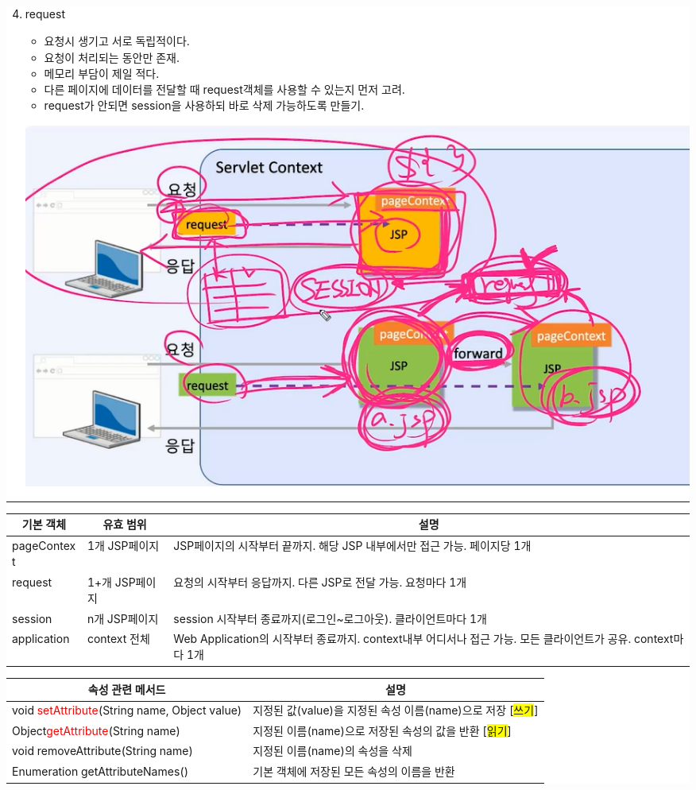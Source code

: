   4. request
  
     - 요청시 생기고 서로 독립적이다. 
     - 요청이 처리되는 동안만 존재. 
     - 메모리 부담이 제일 적다. 
     - 다른 페이지에 데이터를 전달할 때 request객체를 사용할 수 있는지 먼저 고려. 
     - request가 안되면 session을 사용하되 바로 삭제 가능하도록 만들기. 
  
     ![image-20230602155844730](/images/2023-06-02-servletjsp/image-20230602155844730.png)

<hr>

| 기본 객체   | 유효 범위      | 설명                                                         |
| ----------- | -------------- | ------------------------------------------------------------ |
| pageContext | 1개 JSP페이지  | JSP페이지의 시작부터 끝까지. 해당 JSP 내부에서만 접근 가능. 페이지당 1개 |
| request     | 1+개 JSP페이지 | 요청의 시작부터 응답까지. 다른 JSP로 전달 가능. 요청마다 1개 |
| session     | n개 JSP페이지  | session 시작부터 종료까지(로그인~로그아웃). 클라이언트마다 1개 |
| application | context 전체   | Web Application의 시작부터 종료까지. context내부 어디서나 접근 가능. 모든 클라이언트가 공유. context마다 1개 |

| 속성 관련 메서드                                             | 설명                                                         |
| ------------------------------------------------------------ | ------------------------------------------------------------ |
| void  <span style="color:red">setAttribute</span>(String name, Object value) | 지정된 값(value)을 지정된 속성 이름(name)으로 저장 [<span style="background-color:yellow">쓰기</span>] |
| Object<span style="color:red">getAttribute</span>(String name) | 지정된 이름(name)으로 저장된 속성의 값을 반환  [<span style="background-color:yellow">읽기</span>] |
| void removeAttribute(String name)                            | 지정된 이름(name)의 속성을 삭제                              |
| Enumeration getAttributeNames()                              | 기본 객체에 저장된 모든 속성의 이름을 반환                   |

